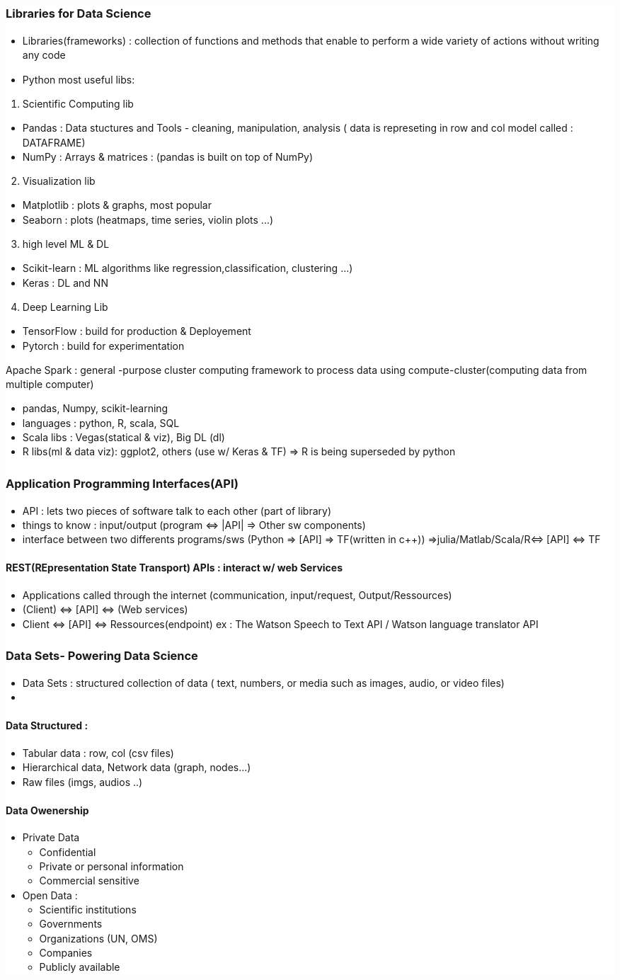### Libraries for Data Science 
- Libraries(frameworks) : collection of functions and methods that enable to perform a wide variety of actions without writing any code

- Python most useful libs: 
1. Scientific Computing lib
- Pandas : Data stuctures and Tools - cleaning, manipulation, analysis ( data is represeting in row and col model called : DATAFRAME)
- NumPy : Arrays & matrices : (pandas is built on top of NumPy) 
2. Visualization lib 
- Matplotlib : plots & graphs, most popular
- Seaborn :  plots (heatmaps, time series, violin plots ...)
3. high level ML & DL
- Scikit-learn  : ML algorithms like regression,classification, clustering ...)
- Keras : DL and NN 
4. Deep Learning Lib
- TensorFlow : build for production & Deployement
- Pytorch  : build for experimentation 

Apache Spark : general -purpose cluster computing framework to process data using compute-cluster(computing data from multiple computer)
- pandas, Numpy, scikit-learning   
- languages : python, R, scala, SQL 
- Scala libs : Vegas(statical & viz), Big DL (dl)
- R libs(ml & data viz): ggplot2, others (use w/ Keras & TF)   => R is being superseded by python

### Application Programming Interfaces(API)
- API : lets two pieces of software talk to each other (part of library) 
- things to know : input/output 
(program <=> |API| => Other sw components)
- interface between two differents programs/sws (Python => [API] => TF(written in c++))
=>julia/Matlab/Scala/R<=> [API] <=> TF

#### REST(REpresentation State Transport) APIs  : interact w/ web Services
- Applications called through the internet (communication, input/request, Output/Ressources)
- (Client) <=> [API] <=> (Web services)
- Client <=> [API] <=> Ressources(endpoint)
ex : The Watson Speech to Text API / Watson language translator API

### Data Sets- Powering Data Science
- Data Sets : structured collection of data ( text, numbers, or media such as images, audio, or video files)
- 
#### Data Structured :
- Tabular data :  row, col (csv files)
- Hierarchical data, Network data (graph, nodes...)
- Raw files (imgs, audios ..)

#### Data Owenership 
- Private Data
  - Confidential
  - Private or personal information
  - Commercial sensitive
- Open Data : 
  - Scientific institutions 
  - Governments
  - Organizations (UN, OMS)
  - Companies
  - Publicly available
